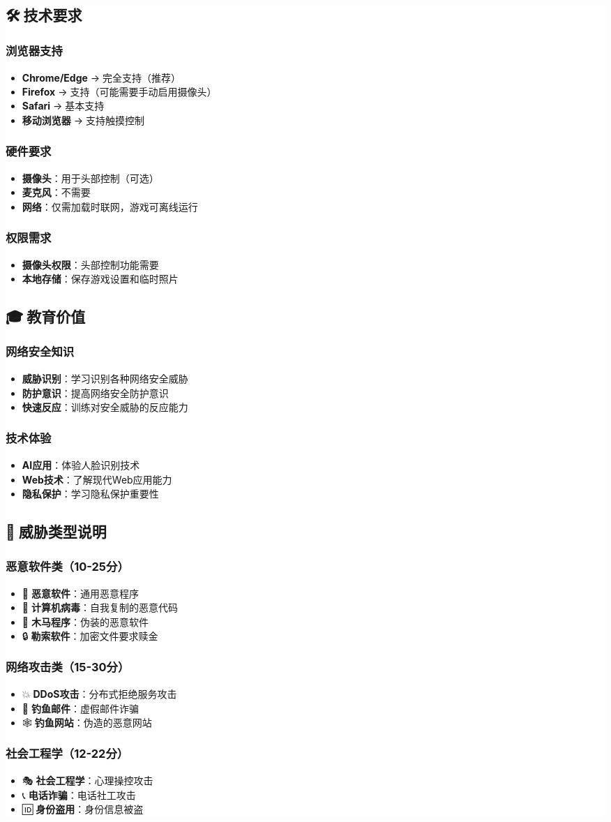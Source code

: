 ## 🛠️ 技术要求

### 浏览器支持
- **Chrome/Edge** → 完全支持（推荐）
- **Firefox** → 支持（可能需要手动启用摄像头）
- **Safari** → 基本支持
- **移动浏览器** → 支持触摸控制

### 硬件要求
- **摄像头**：用于头部控制（可选）
- **麦克风**：不需要
- **网络**：仅需加载时联网，游戏可离线运行

### 权限需求
- **摄像头权限**：头部控制功能需要
- **本地存储**：保存游戏设置和临时照片

## 🎓 教育价值

### 网络安全知识
- **威胁识别**：学习识别各种网络安全威胁
- **防护意识**：提高网络安全防护意识  
- **快速反应**：训练对安全威胁的反应能力

### 技术体验
- **AI应用**：体验人脸识别技术
- **Web技术**：了解现代Web应用能力
- **隐私保护**：学习隐私保护重要性

## 🎯 威胁类型说明

### 恶意软件类（10-25分）
- 🦠 **恶意软件**：通用恶意程序
- 🔴 **计算机病毒**：自我复制的恶意代码
- 🐴 **木马程序**：伪装的恶意软件
- 🔒 **勒索软件**：加密文件要求赎金

### 网络攻击类（15-30分）
- 💥 **DDoS攻击**：分布式拒绝服务攻击
- 🎣 **钓鱼邮件**：虚假邮件诈骗
- 🕸️ **钓鱼网站**：伪造的恶意网站

### 社会工程学（12-22分）
- 🎭 **社会工程学**：心理操控攻击
- 📞 **电话诈骗**：电话社工攻击
- 🆔 **身份盗用**：身份信息被盗
